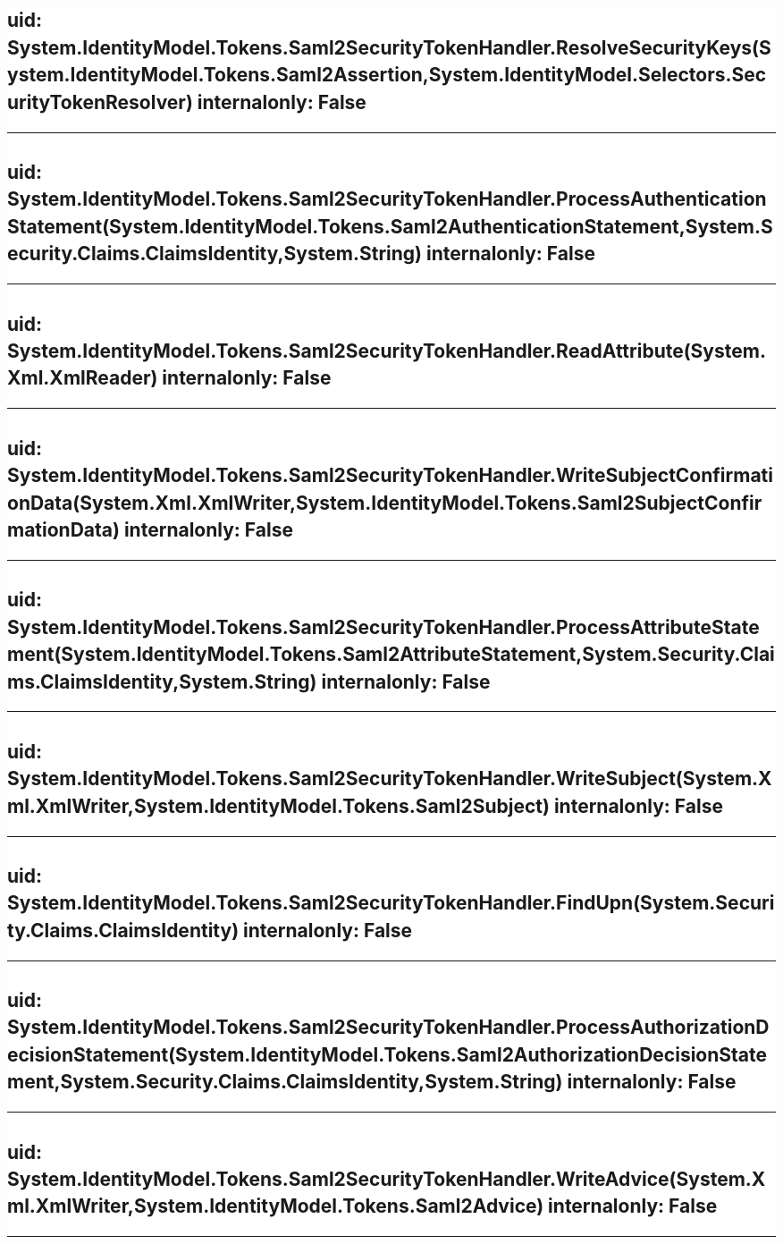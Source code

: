 uid: System.IdentityModel.Tokens.Saml2SecurityTokenHandler.ResolveSecurityKeys(System.IdentityModel.Tokens.Saml2Assertion,System.IdentityModel.Selectors.SecurityTokenResolver)
internalonly: False
---

---
uid: System.IdentityModel.Tokens.Saml2SecurityTokenHandler.ProcessAuthenticationStatement(System.IdentityModel.Tokens.Saml2AuthenticationStatement,System.Security.Claims.ClaimsIdentity,System.String)
internalonly: False
---

---
uid: System.IdentityModel.Tokens.Saml2SecurityTokenHandler.ReadAttribute(System.Xml.XmlReader)
internalonly: False
---

---
uid: System.IdentityModel.Tokens.Saml2SecurityTokenHandler.WriteSubjectConfirmationData(System.Xml.XmlWriter,System.IdentityModel.Tokens.Saml2SubjectConfirmationData)
internalonly: False
---

---
uid: System.IdentityModel.Tokens.Saml2SecurityTokenHandler.ProcessAttributeStatement(System.IdentityModel.Tokens.Saml2AttributeStatement,System.Security.Claims.ClaimsIdentity,System.String)
internalonly: False
---

---
uid: System.IdentityModel.Tokens.Saml2SecurityTokenHandler.WriteSubject(System.Xml.XmlWriter,System.IdentityModel.Tokens.Saml2Subject)
internalonly: False
---

---
uid: System.IdentityModel.Tokens.Saml2SecurityTokenHandler.FindUpn(System.Security.Claims.ClaimsIdentity)
internalonly: False
---

---
uid: System.IdentityModel.Tokens.Saml2SecurityTokenHandler.ProcessAuthorizationDecisionStatement(System.IdentityModel.Tokens.Saml2AuthorizationDecisionStatement,System.Security.Claims.ClaimsIdentity,System.String)
internalonly: False
---

---
uid: System.IdentityModel.Tokens.Saml2SecurityTokenHandler.WriteAdvice(System.Xml.XmlWriter,System.IdentityModel.Tokens.Saml2Advice)
internalonly: False
---

---